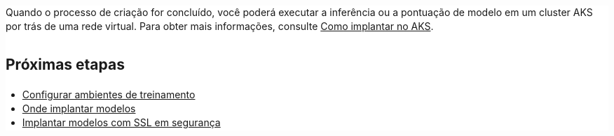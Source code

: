 Quando o processo de criação for concluído, você poderá executar a inferência ou a pontuação de modelo em um cluster AKS por trás de uma rede virtual. Para obter mais informações, consulte [Como implantar no AKS](how-to-deploy-to-aks.md).

## <a name="next-steps"></a>Próximas etapas

* [Configurar ambientes de treinamento](how-to-set-up-training-targets.md)
* [Onde implantar modelos](how-to-deploy-and-where.md)
* [Implantar modelos com SSL em segurança](how-to-secure-web-service.md)


